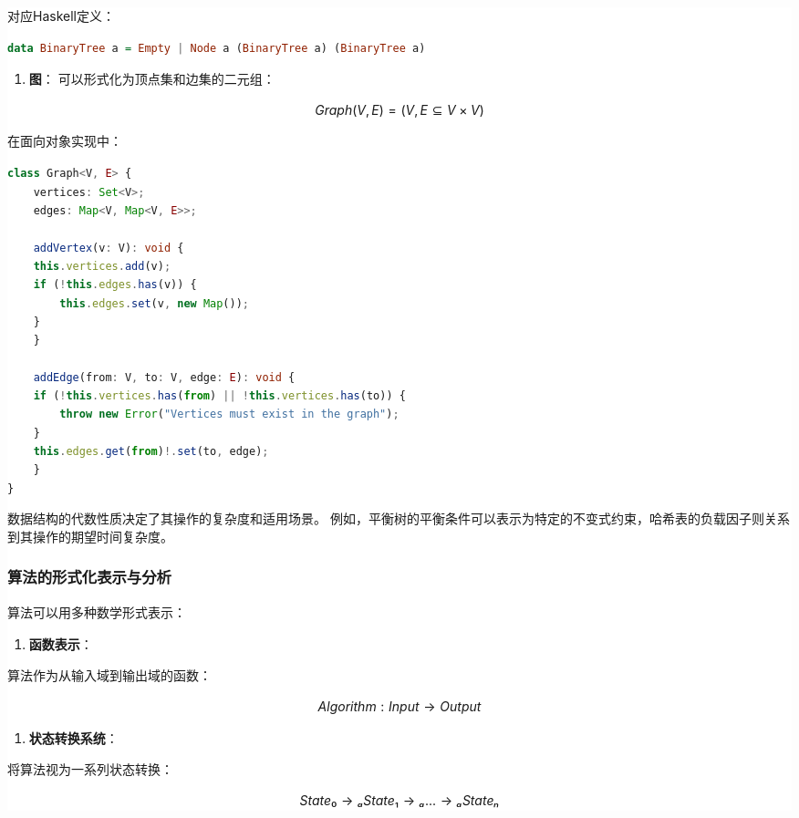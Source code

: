 对应Haskell定义：

```haskell
data BinaryTree a = Empty | Node a (BinaryTree a) (BinaryTree a)
```

1. **图**：
可以形式化为顶点集和边集的二元组：

```math
Graph(V, E) = (V, E ⊆ V × V)
```

在面向对象实现中：

```typescript
class Graph<V, E> {
    vertices: Set<V>;
    edges: Map<V, Map<V, E>>;
    
    addVertex(v: V): void {
    this.vertices.add(v);
    if (!this.edges.has(v)) {
        this.edges.set(v, new Map());
    }
    }
    
    addEdge(from: V, to: V, edge: E): void {
    if (!this.vertices.has(from) || !this.vertices.has(to)) {
        throw new Error("Vertices must exist in the graph");
    }
    this.edges.get(from)!.set(to, edge);
    }
}
```

数据结构的代数性质决定了其操作的复杂度和适用场景。
例如，平衡树的平衡条件可以表示为特定的不变式约束，哈希表的负载因子则关系到其操作的期望时间复杂度。

### 算法的形式化表示与分析

算法可以用多种数学形式表示：

1. **函数表示**：

算法作为从输入域到输出域的函数：

```math
Algorithm: Input → Output
```

1. **状态转换系统**：

将算法视为一系列状态转换：

```math
State₀ →ₐ State₁ →ₐ ... →ₐ Stateₙ
```
